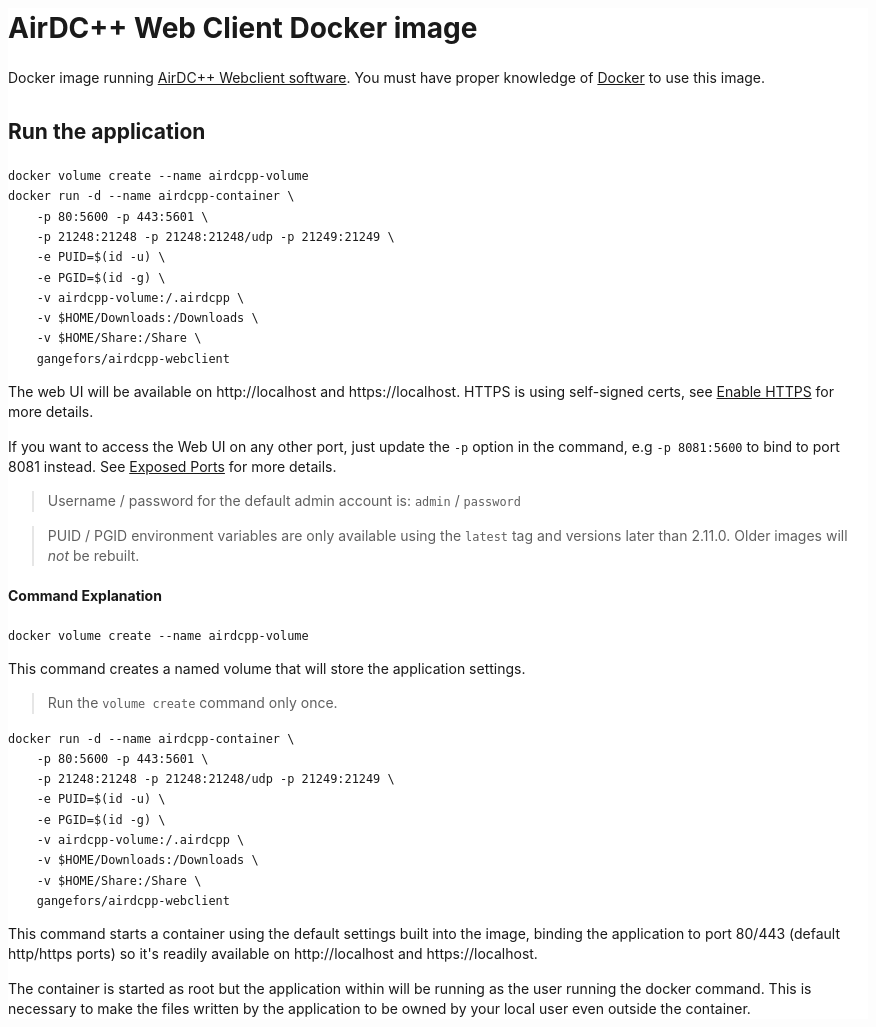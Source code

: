 AirDC++ Web Client Docker image
===============================

Docker image running [AirDC++ Webclient software][airdcpp-github].
You must have proper knowledge of [Docker] to use this image.


Run the application
-------------------

    docker volume create --name airdcpp-volume
    docker run -d --name airdcpp-container \
        -p 80:5600 -p 443:5601 \
        -p 21248:21248 -p 21248:21248/udp -p 21249:21249 \
        -e PUID=$(id -u) \
        -e PGID=$(id -g) \
        -v airdcpp-volume:/.airdcpp \
        -v $HOME/Downloads:/Downloads \
        -v $HOME/Share:/Share \
        gangefors/airdcpp-webclient

The web UI will be available on http://localhost and https://localhost.
HTTPS is using self-signed certs, see [Enable HTTPS] for more details.

If you want to access the Web UI on any other port, just update the `-p`
option in the command, e.g `-p 8081:5600` to bind to port 8081 instead.
See [Exposed Ports] for more details.

> Username / password for the default admin account is: `admin` / `password`

> PUID / PGID environment variables are only available using the `latest`
> tag and versions later than 2.11.0. Older images will *not* be rebuilt.

#### Command Explanation

    docker volume create --name airdcpp-volume

This command creates a named volume that will store the application settings.

> Run the `volume create` command only once.


    docker run -d --name airdcpp-container \
        -p 80:5600 -p 443:5601 \
        -p 21248:21248 -p 21248:21248/udp -p 21249:21249 \
        -e PUID=$(id -u) \
        -e PGID=$(id -g) \
        -v airdcpp-volume:/.airdcpp \
        -v $HOME/Downloads:/Downloads \
        -v $HOME/Share:/Share \
        gangefors/airdcpp-webclient

This command starts a container using the default settings built into the
image, binding the application to port 80/443 (default http/https ports) so
it's readily available on http://localhost and https://localhost.

The container is started as root but the application within will be running as
the user running the docker command. This is necessary to make the files
written by the application to be owned by your local user even outside the
container.


[.airdcpp]: .airdcpp
[airdcpp-github]: https://github.com/airdcpp-web/airdcpp-webclient
[bindmount]: https://docs.docker.com/storage/bind-mounts/#mount-into-a-non-empty-directory-on-the-container
[certs]: http://www.shellhacks.com/en/HowTo-Create-CSR-using-OpenSSL-Without-Prompt-Non-Interactive
[conn_faq]: http://dcplusplus.sourceforge.net/webhelp/faq_connection.html
[docker]: https://docs.docker.com/learn/
[Exposed Ports]: #exposed-ports
[Enable HTTPS]: #enable-https